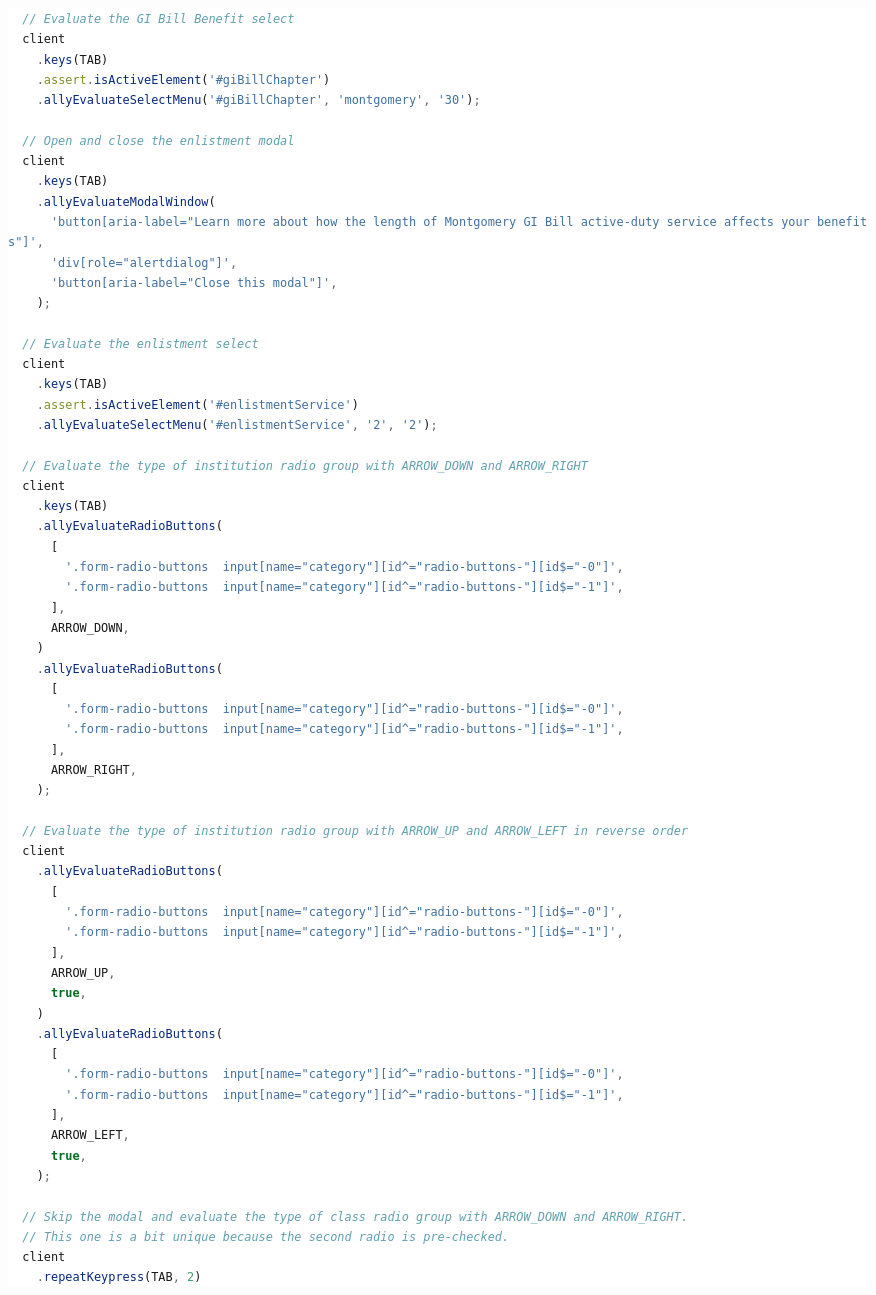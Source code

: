 ```javascript
  // Evaluate the GI Bill Benefit select
  client
    .keys(TAB)
    .assert.isActiveElement('#giBillChapter')
    .allyEvaluateSelectMenu('#giBillChapter', 'montgomery', '30');

  // Open and close the enlistment modal
  client
    .keys(TAB)
    .allyEvaluateModalWindow(
      'button[aria-label="Learn more about how the length of Montgomery GI Bill active-duty service affects your benefits"]',
      'div[role="alertdialog"]',
      'button[aria-label="Close this modal"]',
    );

  // Evaluate the enlistment select
  client
    .keys(TAB)
    .assert.isActiveElement('#enlistmentService')
    .allyEvaluateSelectMenu('#enlistmentService', '2', '2');

  // Evaluate the type of institution radio group with ARROW_DOWN and ARROW_RIGHT
  client
    .keys(TAB)
    .allyEvaluateRadioButtons(
      [
        '.form-radio-buttons  input[name="category"][id^="radio-buttons-"][id$="-0"]',
        '.form-radio-buttons  input[name="category"][id^="radio-buttons-"][id$="-1"]',
      ],
      ARROW_DOWN,
    )
    .allyEvaluateRadioButtons(
      [
        '.form-radio-buttons  input[name="category"][id^="radio-buttons-"][id$="-0"]',
        '.form-radio-buttons  input[name="category"][id^="radio-buttons-"][id$="-1"]',
      ],
      ARROW_RIGHT,
    );

  // Evaluate the type of institution radio group with ARROW_UP and ARROW_LEFT in reverse order
  client
    .allyEvaluateRadioButtons(
      [
        '.form-radio-buttons  input[name="category"][id^="radio-buttons-"][id$="-0"]',
        '.form-radio-buttons  input[name="category"][id^="radio-buttons-"][id$="-1"]',
      ],
      ARROW_UP,
      true,
    )
    .allyEvaluateRadioButtons(
      [
        '.form-radio-buttons  input[name="category"][id^="radio-buttons-"][id$="-0"]',
        '.form-radio-buttons  input[name="category"][id^="radio-buttons-"][id$="-1"]',
      ],
      ARROW_LEFT,
      true,
    );

  // Skip the modal and evaluate the type of class radio group with ARROW_DOWN and ARROW_RIGHT.
  // This one is a bit unique because the second radio is pre-checked.
  client
    .repeatKeypress(TAB, 2)
```